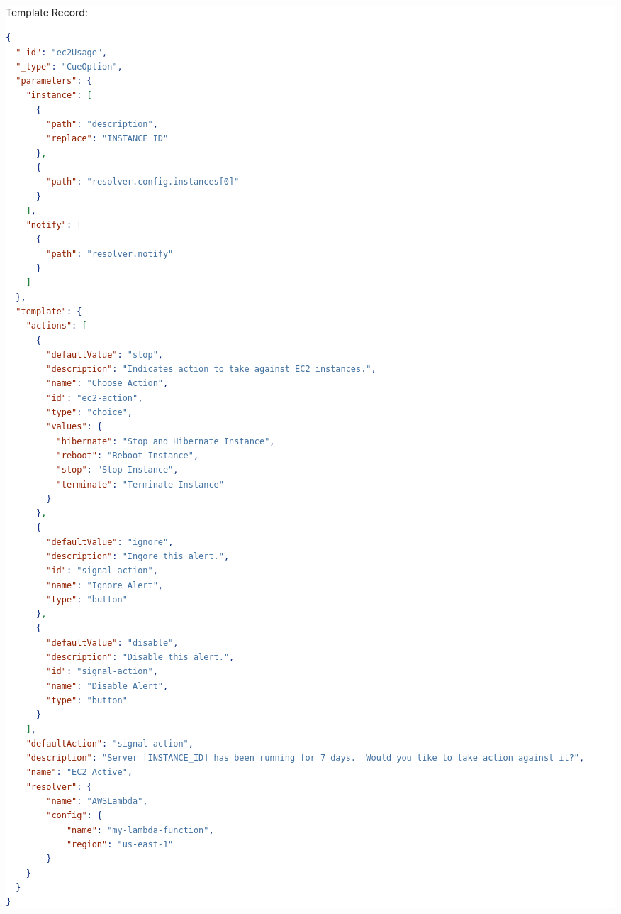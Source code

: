 Template Record:
````json
{
  "_id": "ec2Usage",
  "_type": "CueOption",
  "parameters": {
    "instance": [
      {
        "path": "description",
        "replace": "INSTANCE_ID"
      },
      {
        "path": "resolver.config.instances[0]"
      }
    ],
    "notify": [
      {
        "path": "resolver.notify"
      }
    ]
  },
  "template": {
    "actions": [
      {
        "defaultValue": "stop",
        "description": "Indicates action to take against EC2 instances.",
        "name": "Choose Action",
        "id": "ec2-action",
        "type": "choice",
        "values": {
          "hibernate": "Stop and Hibernate Instance",
          "reboot": "Reboot Instance",
          "stop": "Stop Instance",
          "terminate": "Terminate Instance"
        }
      },
      {
        "defaultValue": "ignore",
        "description": "Ingore this alert.",
        "id": "signal-action",
        "name": "Ignore Alert",
        "type": "button"
      },
      {
        "defaultValue": "disable",
        "description": "Disable this alert.",
        "id": "signal-action",
        "name": "Disable Alert",
        "type": "button"
      }
    ],
    "defaultAction": "signal-action",
    "description": "Server [INSTANCE_ID] has been running for 7 days.  Would you like to take action against it?",
    "name": "EC2 Active",
    "resolver": {
        "name": "AWSLambda",
        "config": {
            "name": "my-lambda-function",
            "region": "us-east-1"
        }
    }
  }
}
````